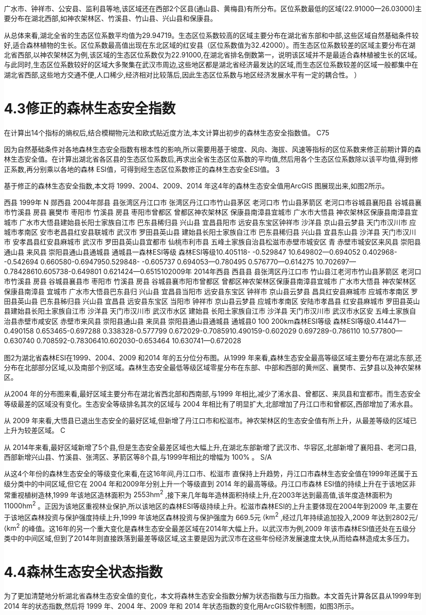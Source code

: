 广水市、钟祥市、公安县、监利县等地,该区域还在西部2个区县(通山县、黄梅县)有所分布。区位系数最低的区域(22.91000—26.03000)主要分布在湖北西部,如神农架林区、竹溪县、竹山县、兴山县和保康县。

从总体来看,湖北全省的生态区位系数平均值为29.94719。生态区位系数较高的区域主要分布在湖北省东部和中部,这些区域自然基础条件较好,适合森林植物的生长。区位系数最高值出现在东北区域的红安县（区位系数值为32.42000）。而生态区位系数较差的区域主要分布在湖北省西部,以神农架林区为例,该区域的生态区位系数仅为22.91000,在湖北省排名倒数第一，说明该区域并不是最适合森林植被生长的区域。与此同时,生态区位系数较好的区域大多聚集在武汉市周边,这些地区都是湖北省经济最发达的区域,而生态区位系数较差的区域一般都集中在湖北省西部,这些地方交通不便,人口稀少,经济相对比较落后,因此生态区位系数与地区经济发展水平有一定的耦合性。 ）

# 4.3修正的森林生态安全指数

在计算出14个指标的熵权后,结合模糊物元法和欧式贴近度方法,本文计算出初步的森林生态安全指数值。 C75

因为自然基础条件对各地森林生态安全指数有根本性的影响,所以需要用基于坡度、风向、海拔、风速等指标的区位系数来修正前期计算的森林生态安全值。在计算出湖北省各区县的生态区位系数后,再求出全省生态区位系数的平均值,然后用各个生态区位系数除以该平均值,得到修正系数,再分别乘以各地的森林 ESI值，可得到经生态区位系数修正的森林生态安全ESI值。 3

基于修正的森林生态安全指数,本文将 1999、2004、2009、2014 年这4年的森林生态安全值用ArcGIS 图展现出来,如图2所示。

西县 1999年 N 郧西县 2004年郧县 县张湾区丹江口市 张湾区丹江口市竹山县茅区 老河口市 竹山县茅箭区 老河口市谷城县襄阳县 谷城县襄市竹溪县 房县 襄樊市 枣阳市 竹溪县 房县 枣阳市曾都区 曾都区神农架林区 保康县南漳县宜城市 广水市大悟县 神农架林区保康县南漳县宜城市 广水市大悟县建始县长阳士家族自江市 巴东县稀归县 兴山县 宜昌县阳市 远安县东宝区钟祥市 沙洋县 京山县云梦县 天门市汉川市 应城市孝南区 安市老昌县红安县联城市 武汉市 罗田县英山县 建始县长阳士家族自江市 巴东县稀归县 兴山县 宜县东山县 沙洋县 天门市汉川市 安孝昌县红安县麻城市 武汉市 罗田县英山县宜都市 仙桃市利市县 五峰土家族自治县松滋市赤壁市城安区 青 赤壁市城安区来风县 崇阳县通山县 来风县 崇阳县通山县通城县 通城县一森林ESI等级 森林ESI等级10.405118- -0.529847 10.649802—0.694052 0.402968- -0.542694 0.660580-0.6947950.529848- -0.605737 0.694053—0.780495 0.576770—0.614275 10.702697—0.78428610.605738-0.649801 0.621424—0.6515102009年 2014年西县 西县县 县张湾区丹江口市 竹山县江老河市竹山县茅箭区 老河口市竹溪县 房县 谷城县襄县市 枣阳市 竹溪县 房县 谷城县襄市阳市曾都区 曾都区神农架林区保康县南漳县宜城市 广水市大悟县 神农架林区保康县南漳县 宜城市 广水市大悟县巴东县归 兴山县 宜昌县当阳市 远安县东宝区 钟祥市 京山县云梦县 昌具红安县麻城市 应城市孝南区 罗田县英山县 巴东县秭归县 兴山县 宜昌县 远安县东宝区 当阳市 钟祥市 京山县云梦县 应城市孝南区 安陆市孝昌县 红安县麻城市 罗田县英山县建始县长阳土家族自江市 沙洋县 天门市汉川市 武汉市水区 建始县 长阳土家族自江市 沙洋县 天门市汉川市 武汉市水区安 五峰土家族自治县赤壁市咸安区 赤壁市来风县 崇阳县通山县 来凤县 崇阳县通山县通城县 通城县0 100 200km森林ESI等级 森林ESI等级0.414471—0.490158 0.653465-0.697288 0.338328-0.577799 0.672029-0.7085910.490159-0.602029 0.697289-0.786110 10.577800—0.630740 0.708592-0.78306410.602030-0.653464 10.630741—0.672028

图2为湖北省森林ESI在1999、2004、2009 和2014 年的五分位分布图。从1999 年来看,森林生态安全最高等级区域主要分布在湖北东部,还分布在北部部分区域,以及南部个别区域。森林生态安全最低等级区域零星分布在东部、中部和西部的黄州区、襄樊市、云梦县以及神农架林区。

从2004 年的分布图来看,最好区域主要分布在湖北省西北部和西南部,与1999 年相比,减少了浠水县、曾都区、来凤县和宜都市。而生态安全等级最差的区域没有变化。生态安全等级排名其次的区域与 2004 年相比有了明显扩大,北部增加了丹江口市和曾都区,西部增加了浠水县。

从 2009 年来看,大悟县已退出生态安全的最好区域,但新增了丹江口市和松滋市。神农架林区的生态安全值有所上升，从最差等级的区域已上升为较差区域。 C

从 2014年来看,最好区域新增了5个县,但是生态安全最差区域也大幅上升,在湖北东部新增了武汉市、华容区,北部新增了襄阳县、老河口县,西部新增兴山县、竹溪县、张湾区、茅箭区等8个县,与1999年相比的增幅为 $100 \%$ 。 S/A

从这4个年份的森林生态安全的等级变化来看,在这16年间,丹江口市、松滋市 $\mathcal {  }$ 直保持上升趋势，丹江口市森林生态安全值在1999年还属于五级分类中的中间区域,但它在 2004 年和2009年分别上升一个等级直到 2014 年的最高等级。丹江口市森林 ESI值的持续上升在于该地区非常重视植树造林,1999 年该地区造林面积为 $2 5 5 3 \mathrm { h m } ^ { 2 }$ ,接下来几年每年造林面积持续上升,在2003年达到最高值,该年度造林面积为 $1 1 0 0 0 \mathrm { h m } ^ { 2 }$ 。正因为该地区重视林业保护,所以该地区的森林ESI等级持续上升。松滋市森林ESI的上升主要体现在2004年到2009 年,主要在于该地区森林投资与保护强度持续上升,1999 年该地区森林投资与保护强度为 669.5元 $\langle \mathrm { k m } ^ { 2 }$ ,经过几年持续追加投入,2009 年达到2802元/ $\langle \mathrm { k m } ^ { 2 }$ 的峰值。这16年的另一个重大变化是森林生态安全最差区域在2014年大幅上升。以武汉市为例,2009 年该市森林ESI值还处在五级分类中的中间区域,但到了2014年则直接跌落到最差等级区域,这主要是因为武汉市在这些年份经济发展速度太快,从而给森林造成太多压力。

# 4.4森林生态安全状态指数

为了更加清楚地分析湖北省森林生态安全值的变化，本文将森林生态安全指数分解为状态指数与压力指数。本文首先计算各区县从1999年到 2014 年的状态指数,然后将 1999 年、2004 年、2009 年和 2014 年状态指数的变化用ArcGIS软件制图，如图3所示。
